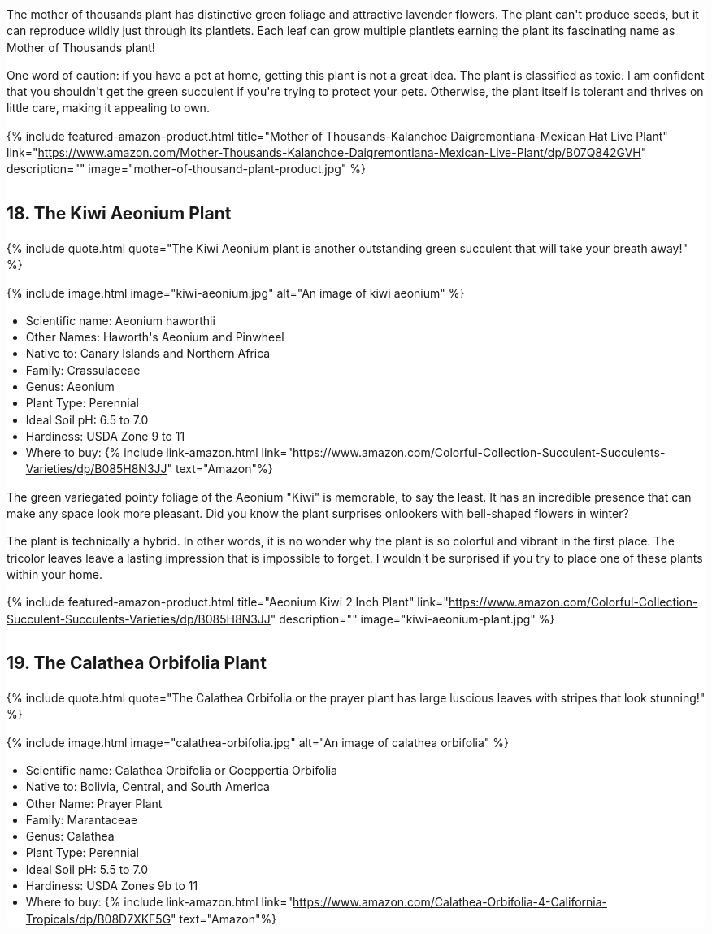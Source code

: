 The mother of thousands plant has distinctive green foliage and attractive lavender flowers. The plant can't produce seeds, but it can reproduce wildly just through its plantlets. Each leaf can grow multiple plantlets earning the plant its fascinating name as Mother of Thousands plant!

One word of caution: if you have a pet at home, getting this plant is not a great idea. The plant is classified as toxic. I am confident that you shouldn't get the green succulent if you're trying to protect your pets. Otherwise, the plant itself is tolerant and thrives on little care, making it appealing to own.

{% include featured-amazon-product.html title="Mother of Thousands-Kalanchoe Daigremontiana-Mexican Hat Live Plant" link="https://www.amazon.com/Mother-Thousands-Kalanchoe-Daigremontiana-Mexican-Live-Plant/dp/B07Q842GVH" description="" image="mother-of-thousand-plant-product.jpg" %}

## 18. The Kiwi Aeonium Plant

{% include quote.html quote="The Kiwi Aeonium plant is another outstanding green succulent that will take your breath away!" %}

{% include image.html image="kiwi-aeonium.jpg" alt="An image of kiwi aeonium" %}

- Scientific name: Aeonium haworthii
- Other Names: Haworth's Aeonium and Pinwheel
- Native to: Canary Islands and Northern Africa
- Family: Crassulaceae
- Genus: Aeonium
- Plant Type: Perennial
- Ideal Soil pH: 6.5 to 7.0
- Hardiness: USDA Zone 9 to 11
- Where to buy: {% include link-amazon.html link="https://www.amazon.com/Colorful-Collection-Succulent-Succulents-Varieties/dp/B085H8N3JJ" text="Amazon"%}

The green variegated pointy foliage of the Aeonium "Kiwi" is memorable, to say the least. It has an incredible presence that can make any space look more pleasant. Did you know the plant surprises onlookers with bell-shaped flowers in winter?

The plant is technically a hybrid. In other words, it is no wonder why the plant is so colorful and vibrant in the first place. The tricolor leaves leave a lasting impression that is impossible to forget. I wouldn't be surprised if you try to place one of these plants within your home. 

{% include featured-amazon-product.html title="Aeonium Kiwi 2 Inch Plant" link="https://www.amazon.com/Colorful-Collection-Succulent-Succulents-Varieties/dp/B085H8N3JJ" description="" image="kiwi-aeonium-plant.jpg" %}

## 19. The Calathea Orbifolia Plant

{% include quote.html quote="The Calathea Orbifolia or the prayer plant has large luscious leaves with stripes that look stunning!" %}

{% include image.html image="calathea-orbifolia.jpg" alt="An image of calathea orbifolia" %}

- Scientific name: Calathea Orbifolia or Goeppertia Orbifolia
- Native to: Bolivia, Central, and South America
- Other Name: Prayer Plant
- Family: Marantaceae
- Genus: Calathea 
- Plant Type: Perennial
- Ideal Soil pH: 5.5 to 7.0
- Hardiness: USDA Zones 9b to 11
- Where to buy: {% include link-amazon.html link="https://www.amazon.com/Calathea-Orbifolia-4-California-Tropicals/dp/B08D7XKF5G" text="Amazon"%}
